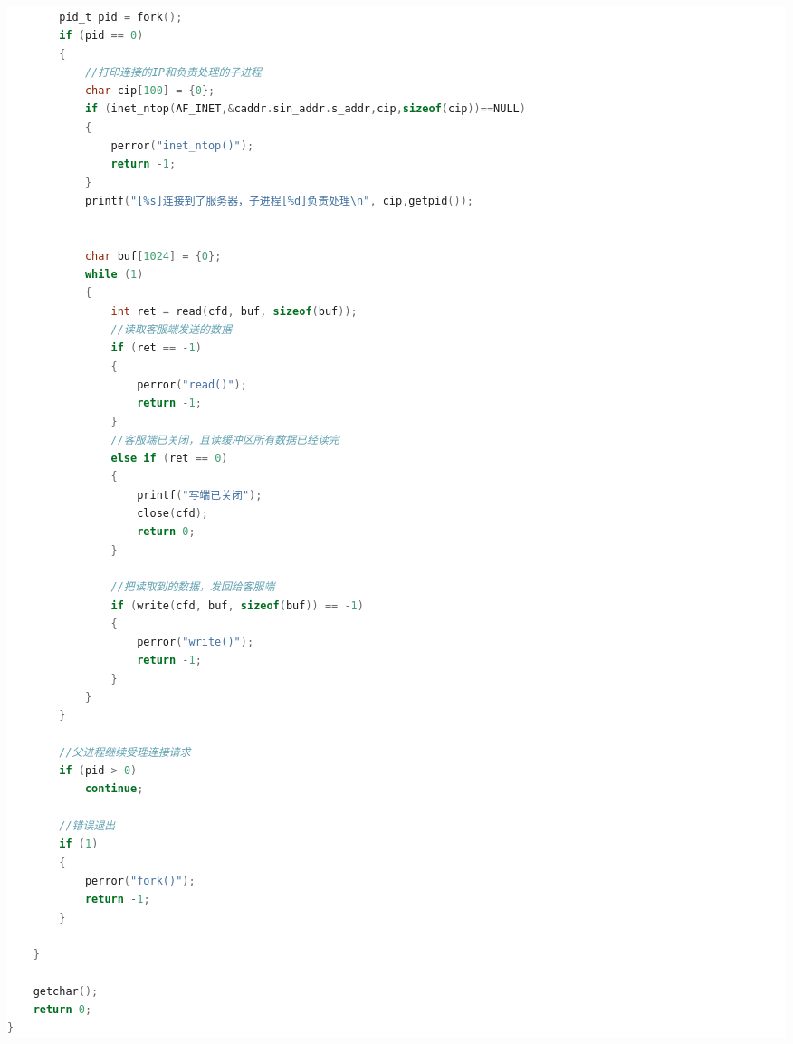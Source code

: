 ~~~c
		pid_t pid = fork();
		if (pid == 0)
		{
			//打印连接的IP和负责处理的子进程
			char cip[100] = {0};
			if (inet_ntop(AF_INET,&caddr.sin_addr.s_addr,cip,sizeof(cip))==NULL)
			{
				perror("inet_ntop()");
				return -1;
			}
			printf("[%s]连接到了服务器，子进程[%d]负责处理\n", cip,getpid());

			
			char buf[1024] = {0};
			while (1)
			{
				int ret = read(cfd, buf, sizeof(buf));
				//读取客服端发送的数据
				if (ret == -1)
				{
					perror("read()");
					return -1;
				}
				//客服端已关闭，且读缓冲区所有数据已经读完
				else if (ret == 0)
				{
					printf("写端已关闭");
					close(cfd);
					return 0;
				}

				//把读取到的数据，发回给客服端
				if (write(cfd, buf, sizeof(buf)) == -1)
				{
					perror("write()");
					return -1;
				}
			}
		}

		//父进程继续受理连接请求
		if (pid > 0)
			continue;

		//错误退出
		if (1)
		{
			perror("fork()");
			return -1;
		}

	}

	getchar();
	return 0;
}
~~~
